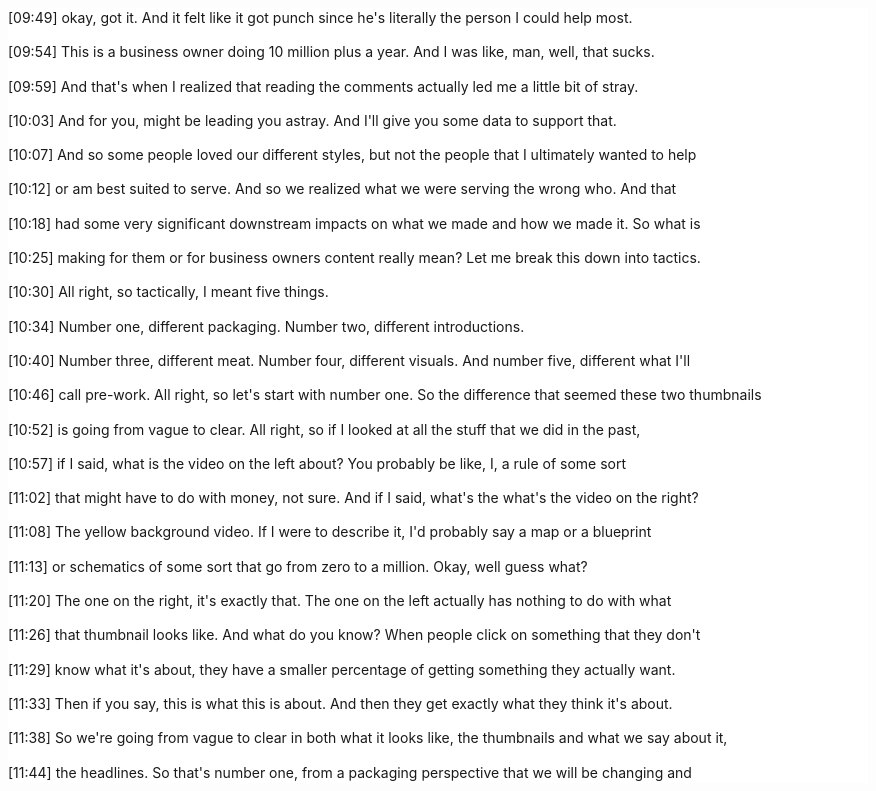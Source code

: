 [09:49] okay, got it. And it felt like it got punch since he's literally the person I could help most.

[09:54] This is a business owner doing 10 million plus a year. And I was like, man, well, that sucks.

[09:59] And that's when I realized that reading the comments actually led me a little bit of stray.

[10:03] And for you, might be leading you astray. And I'll give you some data to support that.

[10:07] And so some people loved our different styles, but not the people that I ultimately wanted to help

[10:12] or am best suited to serve. And so we realized what we were serving the wrong who. And that

[10:18] had some very significant downstream impacts on what we made and how we made it. So what is

[10:25] making for them or for business owners content really mean? Let me break this down into tactics.

[10:30] All right, so tactically, I meant five things.

[10:34] Number one, different packaging. Number two, different introductions.

[10:40] Number three, different meat. Number four, different visuals. And number five, different what I'll

[10:46] call pre-work. All right, so let's start with number one. So the difference that seemed these two thumbnails

[10:52] is going from vague to clear. All right, so if I looked at all the stuff that we did in the past,

[10:57] if I said, what is the video on the left about? You probably be like, I, a rule of some sort

[11:02] that might have to do with money, not sure. And if I said, what's the what's the video on the right?

[11:08] The yellow background video. If I were to describe it, I'd probably say a map or a blueprint

[11:13] or schematics of some sort that go from zero to a million. Okay, well guess what?

[11:20] The one on the right, it's exactly that. The one on the left actually has nothing to do with what

[11:26] that thumbnail looks like. And what do you know? When people click on something that they don't

[11:29] know what it's about, they have a smaller percentage of getting something they actually want.

[11:33] Then if you say, this is what this is about. And then they get exactly what they think it's about.

[11:38] So we're going from vague to clear in both what it looks like, the thumbnails and what we say about it,

[11:44] the headlines. So that's number one, from a packaging perspective that we will be changing and
